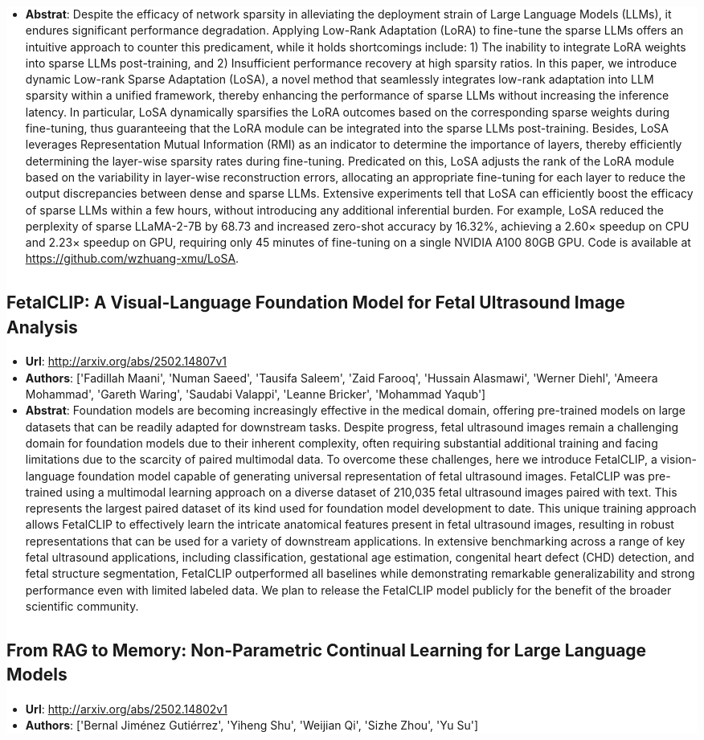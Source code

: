 - **Abstrat**: Despite the efficacy of network sparsity in alleviating the deployment strain of Large Language Models (LLMs), it endures significant performance degradation. Applying Low-Rank Adaptation (LoRA) to fine-tune the sparse LLMs offers an intuitive approach to counter this predicament, while it holds shortcomings include: 1) The inability to integrate LoRA weights into sparse LLMs post-training, and 2) Insufficient performance recovery at high sparsity ratios. In this paper, we introduce dynamic Low-rank Sparse Adaptation (LoSA), a novel method that seamlessly integrates low-rank adaptation into LLM sparsity within a unified framework, thereby enhancing the performance of sparse LLMs without increasing the inference latency. In particular, LoSA dynamically sparsifies the LoRA outcomes based on the corresponding sparse weights during fine-tuning, thus guaranteeing that the LoRA module can be integrated into the sparse LLMs post-training. Besides, LoSA leverages Representation Mutual Information (RMI) as an indicator to determine the importance of layers, thereby efficiently determining the layer-wise sparsity rates during fine-tuning. Predicated on this, LoSA adjusts the rank of the LoRA module based on the variability in layer-wise reconstruction errors, allocating an appropriate fine-tuning for each layer to reduce the output discrepancies between dense and sparse LLMs. Extensive experiments tell that LoSA can efficiently boost the efficacy of sparse LLMs within a few hours, without introducing any additional inferential burden. For example, LoSA reduced the perplexity of sparse LLaMA-2-7B by 68.73 and increased zero-shot accuracy by 16.32$\%$, achieving a 2.60$\times$ speedup on CPU and 2.23$\times$ speedup on GPU, requiring only 45 minutes of fine-tuning on a single NVIDIA A100 80GB GPU. Code is available at https://github.com/wzhuang-xmu/LoSA.





## FetalCLIP: A Visual-Language Foundation Model for Fetal Ultrasound Image Analysis
- **Url**: http://arxiv.org/abs/2502.14807v1
- **Authors**: ['Fadillah Maani', 'Numan Saeed', 'Tausifa Saleem', 'Zaid Farooq', 'Hussain Alasmawi', 'Werner Diehl', 'Ameera Mohammad', 'Gareth Waring', 'Saudabi Valappi', 'Leanne Bricker', 'Mohammad Yaqub']
- **Abstrat**: Foundation models are becoming increasingly effective in the medical domain, offering pre-trained models on large datasets that can be readily adapted for downstream tasks. Despite progress, fetal ultrasound images remain a challenging domain for foundation models due to their inherent complexity, often requiring substantial additional training and facing limitations due to the scarcity of paired multimodal data. To overcome these challenges, here we introduce FetalCLIP, a vision-language foundation model capable of generating universal representation of fetal ultrasound images. FetalCLIP was pre-trained using a multimodal learning approach on a diverse dataset of 210,035 fetal ultrasound images paired with text. This represents the largest paired dataset of its kind used for foundation model development to date. This unique training approach allows FetalCLIP to effectively learn the intricate anatomical features present in fetal ultrasound images, resulting in robust representations that can be used for a variety of downstream applications. In extensive benchmarking across a range of key fetal ultrasound applications, including classification, gestational age estimation, congenital heart defect (CHD) detection, and fetal structure segmentation, FetalCLIP outperformed all baselines while demonstrating remarkable generalizability and strong performance even with limited labeled data. We plan to release the FetalCLIP model publicly for the benefit of the broader scientific community.





## From RAG to Memory: Non-Parametric Continual Learning for Large Language Models
- **Url**: http://arxiv.org/abs/2502.14802v1
- **Authors**: ['Bernal Jiménez Gutiérrez', 'Yiheng Shu', 'Weijian Qi', 'Sizhe Zhou', 'Yu Su']